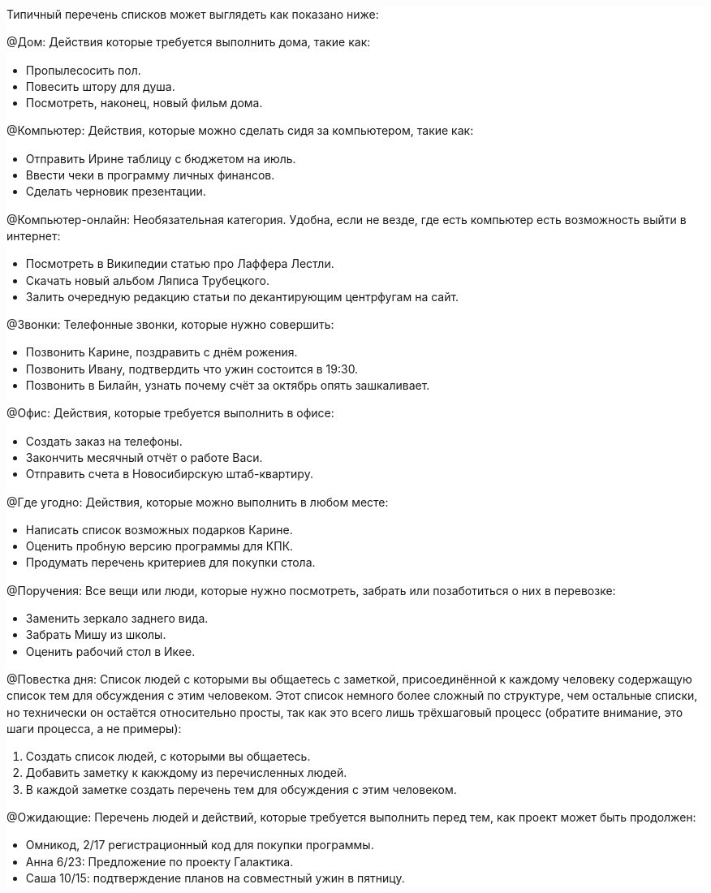 Типичный перечень списков может выглядеть как показано ниже:

@Дом: Действия которые требуется выполнить дома, такие как:

- Пропылесосить пол.
- Повесить штору для душа.
- Посмотреть, наконец, новый фильм дома.

@Компьютер: Действия, которые можно сделать сидя за компьютером, такие как:

- Отправить Ирине таблицу с бюджетом на июль.
- Ввести чеки в программу личных финансов.
- Сделать черновик презентации.

@Компьютер-онлайн: Необязательная категория. Удобна, если не везде, где есть компьютер есть возможность выйти в интернет:

- Посмотреть в Википедии статью про Лаффера Лестли.
- Скачать новый альбом Ляписа Трубецкого.
- Залить очередную редакцию статьи по декантирующим центрфугам на сайт.

@Звонки: Телефонные звонки, которые нужно совершить:

- Позвонить Карине, поздравить с днём рожения.
- Позвонить Ивану, подтвердить что ужин состоится в 19:30.
- Позвонить в Билайн, узнать почему счёт за октябрь опять зашкаливает.

@Офис: Действия, которые требуется выполнить в офисе:

- Создать заказ на телефоны.
- Закончить месячный отчёт о работе Васи.
- Отправить счета в Новосибирскую штаб-квартиру.

@Где угодно: Действия, которые можно выполнить в любом месте:

- Написать список возможных подарков Карине.
- Оценить пробную версию программы для КПК.
- Продумать перечень критериев для покупки стола.

@Поручения: Все вещи или люди, которые нужно посмотреть, забрать или позаботиться о них в перевозке:

- Заменить зеркало заднего вида.
- Забрать Мишу из школы.
- Оценить рабочий стол в Икее.

@Повестка дня: Список людей с которыми вы общаетесь с заметкой, присоединённой к каждому человеку содержащую список тем для обсуждения с этим человеком. Этот список немного более сложный по структуре, чем остальные списки, но технически он остаётся относительно просты, так как это всего лишь трёхшаговый процесс (обратите внимание, это шаги процесса, а не примеры):

1. Создать список людей, с которыми вы общаетесь.
2. Добавить заметку к какждому из перечисленных людей.
3. В каждой заметке создать перечень тем для обсуждения с этим человеком.


@Ожидающие: Перечень людей и действий, которые требуется выполнить перед тем, как проект может быть продолжен:

- Омникод, 2/17 регистрационный код для покупки программы.
- Анна 6/23: Предложение по проекту Галактика.
- Саша 10/15: подтверждение планов на совместный ужин в пятницу.

